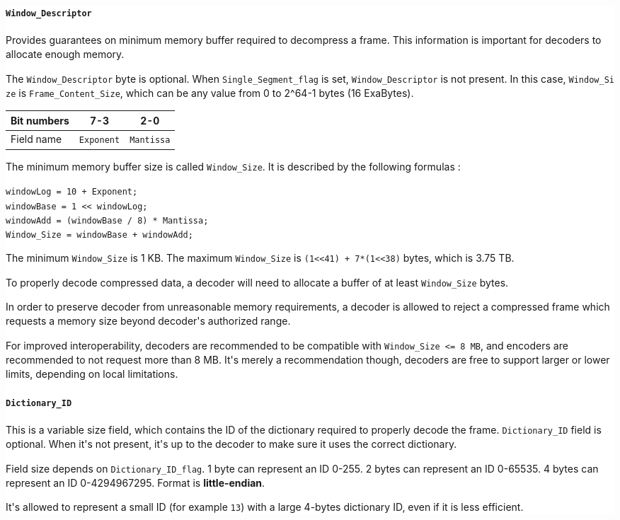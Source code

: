#### `Window_Descriptor`

Provides guarantees on minimum memory buffer required to decompress a frame.
This information is important for decoders to allocate enough memory.

The `Window_Descriptor` byte is optional.
When `Single_Segment_flag` is set, `Window_Descriptor` is not present.
In this case, `Window_Size` is `Frame_Content_Size`,
which can be any value from 0 to 2^64-1 bytes (16 ExaBytes).

| Bit numbers |     7-3    |     2-0    |
| ----------- | ---------- | ---------- |
| Field name  | `Exponent` | `Mantissa` |

The minimum memory buffer size is called `Window_Size`.
It is described by the following formulas :
```
windowLog = 10 + Exponent;
windowBase = 1 << windowLog;
windowAdd = (windowBase / 8) * Mantissa;
Window_Size = windowBase + windowAdd;
```
The minimum `Window_Size` is 1 KB.
The maximum `Window_Size` is `(1<<41) + 7*(1<<38)` bytes, which is 3.75 TB.

To properly decode compressed data,
a decoder will need to allocate a buffer of at least `Window_Size` bytes.

In order to preserve decoder from unreasonable memory requirements,
a decoder is allowed to reject a compressed frame
which requests a memory size beyond decoder's authorized range.

For improved interoperability,
decoders are recommended to be compatible with `Window_Size <= 8 MB`,
and encoders are recommended to not request more than 8 MB.
It's merely a recommendation though,
decoders are free to support larger or lower limits,
depending on local limitations.

#### `Dictionary_ID`

This is a variable size field, which contains
the ID of the dictionary required to properly decode the frame.
`Dictionary_ID` field is optional. When it's not present,
it's up to the decoder to make sure it uses the correct dictionary.

Field size depends on `Dictionary_ID_flag`.
1 byte can represent an ID 0-255.
2 bytes can represent an ID 0-65535.
4 bytes can represent an ID 0-4294967295.
Format is __little-endian__.

It's allowed to represent a small ID (for example `13`)
with a large 4-bytes dictionary ID, even if it is less efficient.
